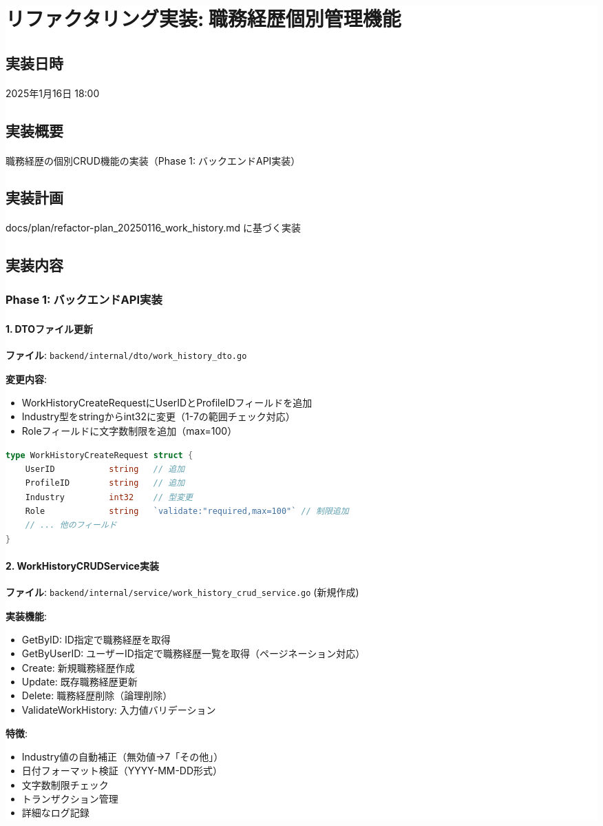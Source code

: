 # リファクタリング実装: 職務経歴個別管理機能

## 実装日時
2025年1月16日 18:00

## 実装概要
職務経歴の個別CRUD機能の実装（Phase 1: バックエンドAPI実装）

## 実装計画
docs/plan/refactor-plan_20250116_work_history.md に基づく実装

## 実装内容

### Phase 1: バックエンドAPI実装

#### 1. DTOファイル更新
**ファイル**: `backend/internal/dto/work_history_dto.go`

**変更内容**:
- WorkHistoryCreateRequestにUserIDとProfileIDフィールドを追加
- Industry型をstringからint32に変更（1-7の範囲チェック対応）
- Roleフィールドに文字数制限を追加（max=100）

```go
type WorkHistoryCreateRequest struct {
    UserID           string   // 追加
    ProfileID        string   // 追加
    Industry         int32    // 型変更
    Role             string   `validate:"required,max=100"` // 制限追加
    // ... 他のフィールド
}
```

#### 2. WorkHistoryCRUDService実装
**ファイル**: `backend/internal/service/work_history_crud_service.go` (新規作成)

**実装機能**:
- GetByID: ID指定で職務経歴を取得
- GetByUserID: ユーザーID指定で職務経歴一覧を取得（ページネーション対応）
- Create: 新規職務経歴作成
- Update: 既存職務経歴更新
- Delete: 職務経歴削除（論理削除）
- ValidateWorkHistory: 入力値バリデーション

**特徴**:
- Industry値の自動補正（無効値→7「その他」）
- 日付フォーマット検証（YYYY-MM-DD形式）
- 文字数制限チェック
- トランザクション管理
- 詳細なログ記録
